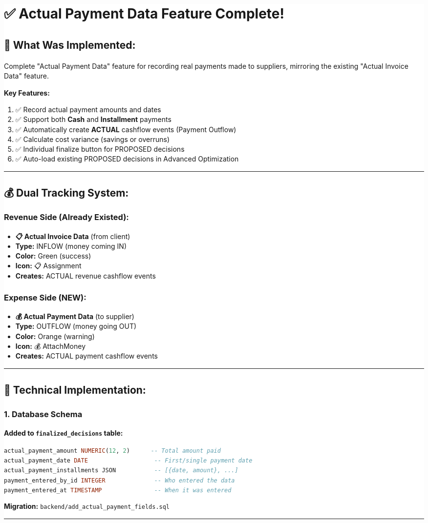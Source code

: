 # ✅ **Actual Payment Data Feature Complete!**

## 🎯 **What Was Implemented:**

Complete "Actual Payment Data" feature for recording real payments made to suppliers, mirroring the existing "Actual Invoice Data" feature.

**Key Features:**
1. ✅ Record actual payment amounts and dates
2. ✅ Support both **Cash** and **Installment** payments
3. ✅ Automatically create **ACTUAL** cashflow events (Payment Outflow)
4. ✅ Calculate cost variance (savings or overruns)
5. ✅ Individual finalize button for PROPOSED decisions
6. ✅ Auto-load existing PROPOSED decisions in Advanced Optimization

---

## 💰 **Dual Tracking System:**

### **Revenue Side (Already Existed):**
- **📋 Actual Invoice Data** (from client)
- **Type:** INFLOW (money coming IN)
- **Color:** Green (success)
- **Icon:** 📋 Assignment
- **Creates:** ACTUAL revenue cashflow events

### **Expense Side (NEW):**
- **💰 Actual Payment Data** (to supplier)
- **Type:** OUTFLOW (money going OUT)
- **Color:** Orange (warning)
- **Icon:** 💰 AttachMoney
- **Creates:** ACTUAL payment cashflow events

---

## 🔧 **Technical Implementation:**

### **1. Database Schema**

**Added to `finalized_decisions` table:**
```sql
actual_payment_amount NUMERIC(12, 2)      -- Total amount paid
actual_payment_date DATE                   -- First/single payment date
actual_payment_installments JSON           -- [{date, amount}, ...]
payment_entered_by_id INTEGER              -- Who entered the data
payment_entered_at TIMESTAMP               -- When it was entered
```

**Migration:** `backend/add_actual_payment_fields.sql`

---